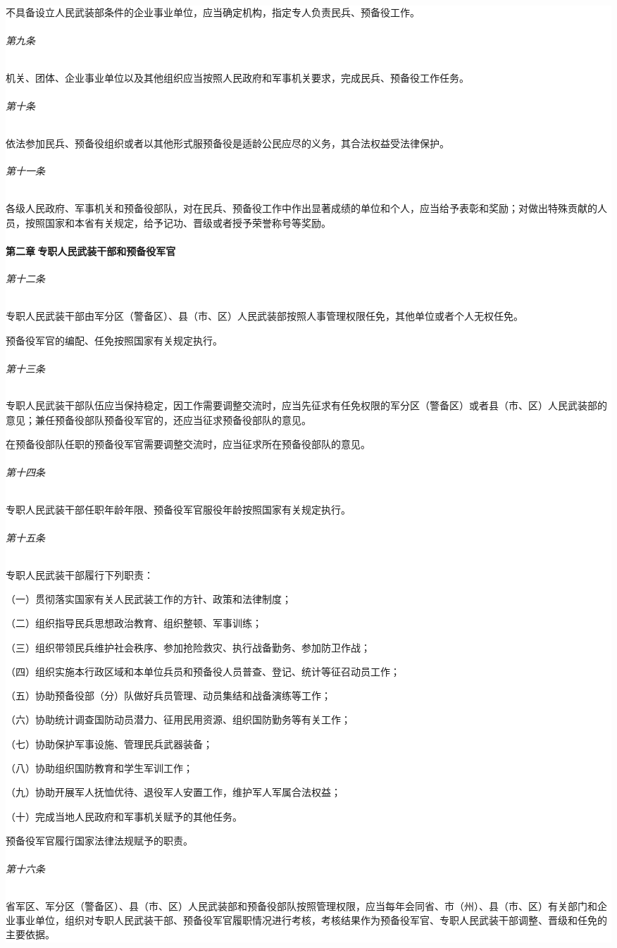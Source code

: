 不具备设立人民武装部条件的企业事业单位，应当确定机构，指定专人负责民兵、预备役工作。

###### 第九条

机关、团体、企业事业单位以及其他组织应当按照人民政府和军事机关要求，完成民兵、预备役工作任务。

###### 第十条

依法参加民兵、预备役组织或者以其他形式服预备役是适龄公民应尽的义务，其合法权益受法律保护。

###### 第十一条

各级人民政府、军事机关和预备役部队，对在民兵、预备役工作中作出显著成绩的单位和个人，应当给予表彰和奖励；对做出特殊贡献的人员，按照国家和本省有关规定，给予记功、晋级或者授予荣誉称号等奖励。

#### 第二章 专职人民武装干部和预备役军官

###### 第十二条

专职人民武装干部由军分区（警备区）、县（市、区）人民武装部按照人事管理权限任免，其他单位或者个人无权任免。

预备役军官的编配、任免按照国家有关规定执行。

###### 第十三条

专职人民武装干部队伍应当保持稳定，因工作需要调整交流时，应当先征求有任免权限的军分区（警备区）或者县（市、区）人民武装部的意见；兼任预备役部队预备役军官的，还应当征求预备役部队的意见。

在预备役部队任职的预备役军官需要调整交流时，应当征求所在预备役部队的意见。

###### 第十四条

专职人民武装干部任职年龄年限、预备役军官服役年龄按照国家有关规定执行。

###### 第十五条

专职人民武装干部履行下列职责：

（一）贯彻落实国家有关人民武装工作的方针、政策和法律制度；

（二）组织指导民兵思想政治教育、组织整顿、军事训练；

（三）组织带领民兵维护社会秩序、参加抢险救灾、执行战备勤务、参加防卫作战；

（四）组织实施本行政区域和本单位兵员和预备役人员普查、登记、统计等征召动员工作；

（五）协助预备役部（分）队做好兵员管理、动员集结和战备演练等工作；

（六）协助统计调查国防动员潜力、征用民用资源、组织国防勤务等有关工作；

（七）协助保护军事设施、管理民兵武器装备；

（八）协助组织国防教育和学生军训工作；

（九）协助开展军人抚恤优待、退役军人安置工作，维护军人军属合法权益；

（十）完成当地人民政府和军事机关赋予的其他任务。

预备役军官履行国家法律法规赋予的职责。

###### 第十六条

省军区、军分区（警备区）、县（市、区）人民武装部和预备役部队按照管理权限，应当每年会同省、市（州）、县（市、区）有关部门和企业事业单位，组织对专职人民武装干部、预备役军官履职情况进行考核，考核结果作为预备役军官、专职人民武装干部调整、晋级和任免的主要依据。
